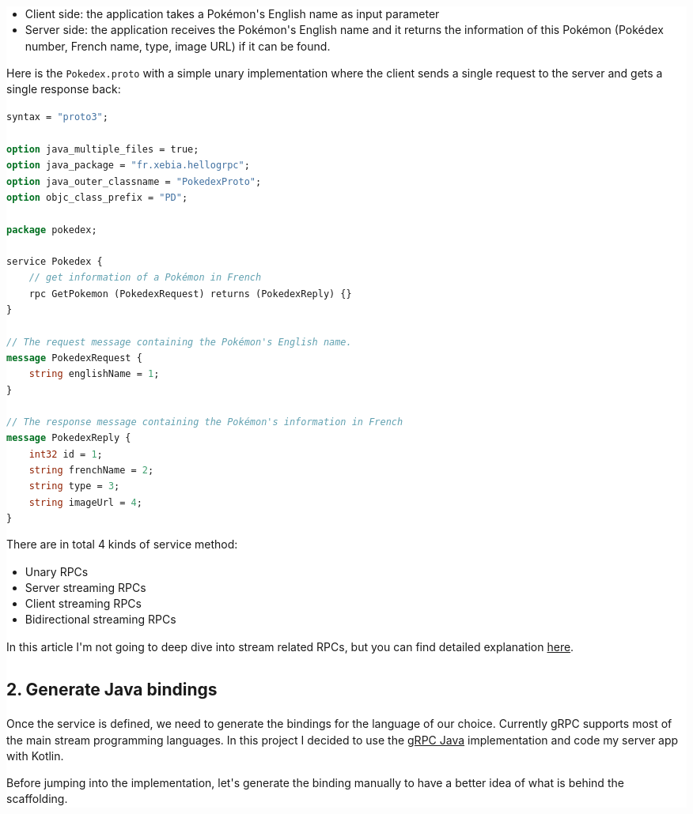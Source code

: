 - Client side: the application takes a Pokémon's English name as input parameter
- Server side: the application receives the Pokémon's English name and it returns the information of this Pokémon (Pokédex number, French name, type, image URL) if it can be found.

Here is the `Pokedex.proto` with a simple unary implementation where the client sends a single request to the server and gets a single response back:

```protobuf
syntax = "proto3";

option java_multiple_files = true;
option java_package = "fr.xebia.hellogrpc";
option java_outer_classname = "PokedexProto";
option objc_class_prefix = "PD";

package pokedex;

service Pokedex {
    // get information of a Pokémon in French
    rpc GetPokemon (PokedexRequest) returns (PokedexReply) {}
}

// The request message containing the Pokémon's English name.
message PokedexRequest {
    string englishName = 1;
}

// The response message containing the Pokémon's information in French
message PokedexReply {
    int32 id = 1;
    string frenchName = 2;
    string type = 3;
    string imageUrl = 4;
}
```

There are in total 4 kinds of service method:
- Unary RPCs
- Server streaming RPCs
- Client streaming RPCs
- Bidirectional streaming RPCs

In this article I'm not going to deep dive into stream related RPCs, but you can find detailed explanation [here](https://grpc.io/docs/guides/concepts/).

## 2. Generate Java bindings

Once the service is defined, we need to generate the bindings for the language of our choice. Currently gRPC supports most of the main stream programming languages. In this project I decided to use the [gRPC Java](https://github.com/grpc/grpc-java) implementation and code my server app with Kotlin.

Before jumping into the implementation, let's generate the binding manually to have a better idea of what is behind the scaffolding.
